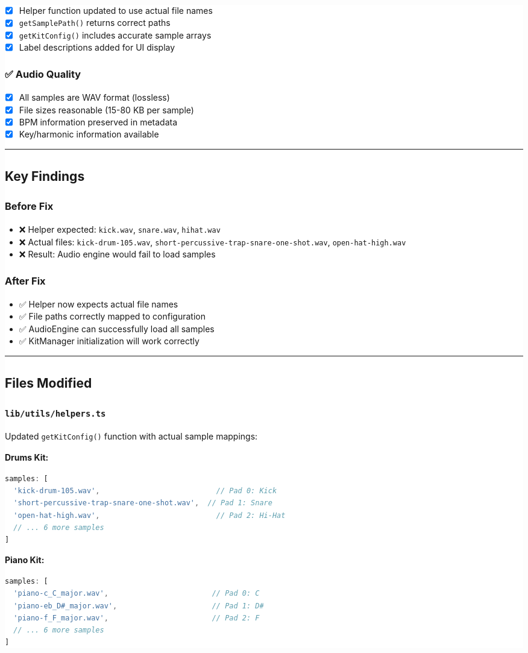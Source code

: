 - [x] Helper function updated to use actual file names
- [x] `getSamplePath()` returns correct paths
- [x] `getKitConfig()` includes accurate sample arrays
- [x] Label descriptions added for UI display

### ✅ Audio Quality

- [x] All samples are WAV format (lossless)
- [x] File sizes reasonable (15-80 KB per sample)
- [x] BPM information preserved in metadata
- [x] Key/harmonic information available

---

## Key Findings

### Before Fix
- ❌ Helper expected: `kick.wav`, `snare.wav`, `hihat.wav`
- ❌ Actual files: `kick-drum-105.wav`, `short-percussive-trap-snare-one-shot.wav`, `open-hat-high.wav`
- ❌ Result: Audio engine would fail to load samples

### After Fix
- ✅ Helper now expects actual file names
- ✅ File paths correctly mapped to configuration
- ✅ AudioEngine can successfully load all samples
- ✅ KitManager initialization will work correctly

---

## Files Modified

### `lib/utils/helpers.ts`

Updated `getKitConfig()` function with actual sample mappings:

**Drums Kit:**
```typescript
samples: [
  'kick-drum-105.wav',                           // Pad 0: Kick
  'short-percussive-trap-snare-one-shot.wav',  // Pad 1: Snare
  'open-hat-high.wav',                           // Pad 2: Hi-Hat
  // ... 6 more samples
]
```

**Piano Kit:**
```typescript
samples: [
  'piano-c_C_major.wav',                        // Pad 0: C
  'piano-eb_D#_major.wav',                      // Pad 1: D#
  'piano-f_F_major.wav',                        // Pad 2: F
  // ... 6 more samples
]
```
